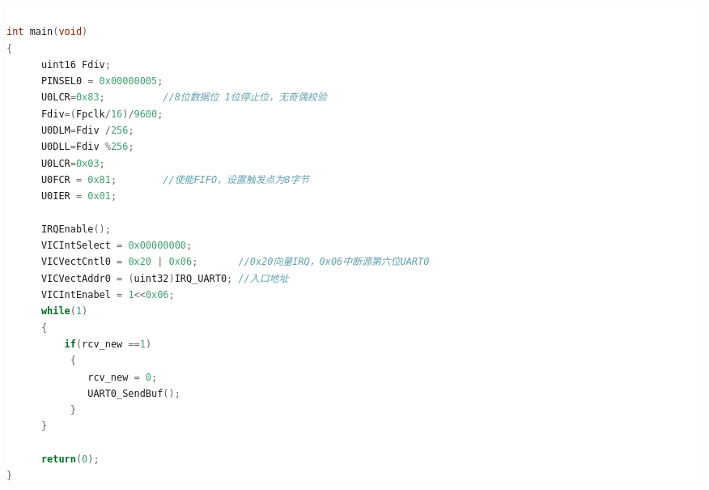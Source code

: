```c

int main(void)
{  
      uint16 Fdiv;
      PINSEL0 = 0x00000005;
      U0LCR=0x83;          //8位数据位 1位停止位，无奇偶校验
      Fdiv=(Fpclk/16)/9600;
      U0DLM=Fdiv /256;
      U0DLL=Fdiv %256;
      U0LCR=0x03;
      U0FCR = 0x81;        //使能FIFO，设置触发点为8字节
      U0IER = 0x01;       

      IRQEnable();
      VICIntSelect = 0x00000000;
      VICVectCntl0 = 0x20 | 0x06;       //0x20向量IRQ，0x06中断源第六位UART0
      VICVectAddr0 = (uint32)IRQ_UART0; //入口地址
      VICIntEnabel = 1<<0x06;
      while(1)
      {
          if(rcv_new ==1)
           {
              rcv_new = 0;
              UART0_SendBuf();
           }
      }

      return(0);
}
```
